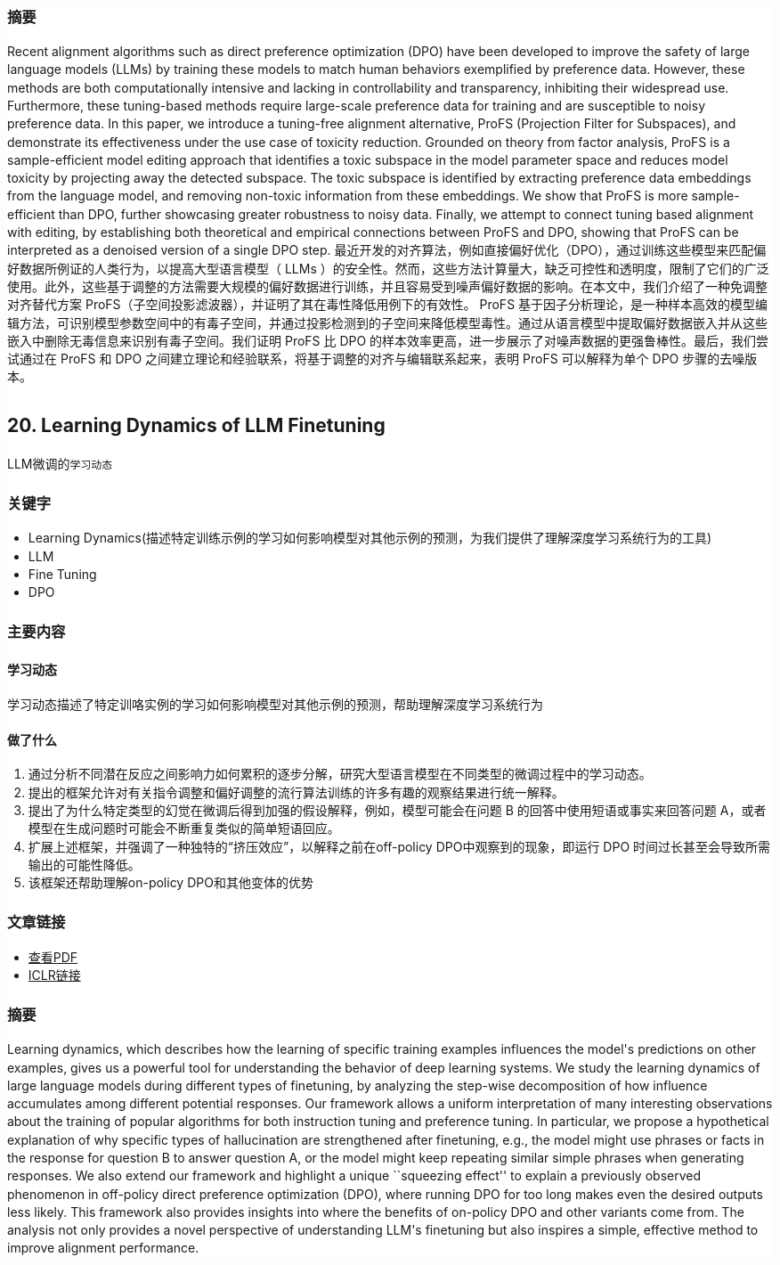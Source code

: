 ### 摘要
Recent alignment algorithms such as direct preference optimization (DPO) have been developed to improve the safety of large language models (LLMs) by training these models to match human behaviors exemplified by preference data. However, these methods are both computationally intensive and lacking in controllability and transparency, inhibiting their widespread use. Furthermore, these tuning-based methods require large-scale preference data for training and are susceptible to noisy preference data. In this paper, we introduce a tuning-free alignment alternative, ProFS (Projection Filter for Subspaces), and demonstrate its effectiveness under the use case of toxicity reduction. Grounded on theory from factor analysis, ProFS is a sample-efficient model editing approach that identifies a toxic subspace in the model parameter space and reduces model toxicity by projecting away the detected subspace. The toxic subspace is identified by extracting preference data embeddings from the language model, and removing non-toxic information from these embeddings. We show that ProFS is more sample-efficient than DPO, further showcasing greater robustness to noisy data. Finally, we attempt to connect tuning based alignment with editing, by establishing both theoretical and empirical connections between ProFS and DPO, showing that ProFS can be interpreted as a denoised version of a single DPO step.
最近开发的对齐算法，例如直接偏好优化（DPO），通过训练这些模型来匹配偏好数据所例证的人类行为，以提高大型语言模型（ LLMs ）的安全性。然而，这些方法计算量大，缺乏可控性和透明度，限制了它们的广泛使用。此外，这些基于调整的方法需要大规模的偏好数据进行训练，并且容易受到噪声偏好数据的影响。在本文中，我们介绍了一种免调整对齐替代方案 ProFS（子空间投影滤波器），并证明了其在毒性降低用例下的有效性。 ProFS 基于因子分析理论，是一种样本高效的模型编辑方法，可识别模型参数空间中的有毒子空间，并通过投影检测到的子空间来降低模型毒性。通过从语言模型中提取偏好数据嵌入并从这些嵌入中删除无毒信息来识别有毒子空间。我们证明 ProFS 比 DPO 的样本效率更高，进一步展示了对噪声数据的更强鲁棒性。最后，我们尝试通过在 ProFS 和 DPO 之间建立理论和经验联系，将基于调整的对齐与编辑联系起来，表明 ProFS 可以解释为单个 DPO 步骤的去噪版本。


## 20. Learning Dynamics of LLM Finetuning
LLM微调的`学习动态`
### 关键字
* Learning Dynamics(描述特定训练示例的学习如何影响模型对其他示例的预测，为我们提供了理解深度学习系统行为的工具)
* LLM
* Fine Tuning 
* DPO
### 主要内容
#### 学习动态
学习动态描述了特定训咯实例的学习如何影响模型对其他示例的预测，帮助理解深度学习系统行为
#### 做了什么
1. 通过分析不同潜在反应之间影响力如何累积的逐步分解，研究大型语言模型在不同类型的微调过程中的学习动态。
2. 提出的框架允许对有关指令调整和偏好调整的流行算法训练的许多有趣的观察结果进行统一解释。
3. 提出了为什么特定类型的幻觉在微调后得到加强的假设解释，例如，模型可能会在问题 B 的回答中使用短语或事实来回答问题 A，或者模型在生成问题时可能会不断重复类似的简单短语回应。
4. 扩展上述框架，并强调了一种独特的“挤压效应”，以解释之前在off-policy DPO中观察到的现象，即运行 DPO 时间过长甚至会导致所需输出的可能性降低。
5. 该框架还帮助理解on-policy DPO和其他变体的优势
### 文章链接
* <a href="./papers/4818_Learning_Dynamics_of_LLM_.pdf">查看PDF</a>
* <a href="https://openreview.net/forum?id=tPNHOoZFl9">ICLR链接</a>

### 摘要
Learning dynamics, which describes how the learning of specific training examples influences the model's predictions on other examples, gives us a powerful tool for understanding the behavior of deep learning systems. We study the learning dynamics of large language models during different types of finetuning, by analyzing the step-wise decomposition of how influence accumulates among different potential responses. Our framework allows a uniform interpretation of many interesting observations about the training of popular algorithms for both instruction tuning and preference tuning. In particular, we propose a hypothetical explanation of why specific types of hallucination are strengthened after finetuning, e.g., the model might use phrases or facts in the response for question B to answer question A, or the model might keep repeating similar simple phrases when generating responses. We also extend our framework and highlight a unique ``squeezing effect'' to explain a previously observed phenomenon in off-policy direct preference optimization (DPO), where running DPO for too long makes even the desired outputs less likely. This framework also provides insights into where the benefits of on-policy DPO and other variants come from. The analysis not only provides a novel perspective of understanding LLM's finetuning but also inspires a simple, effective method to improve alignment performance.